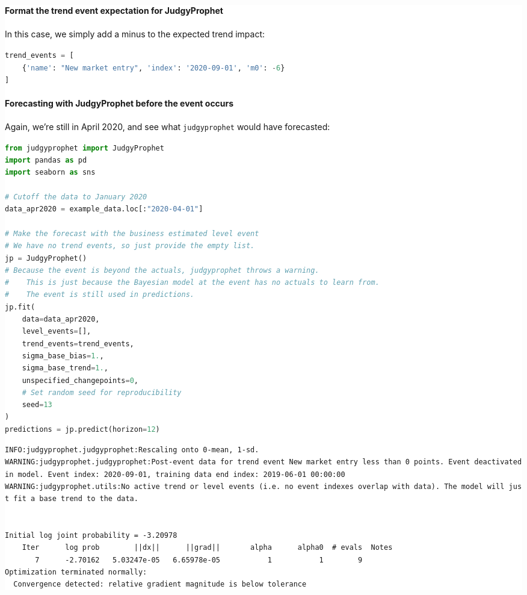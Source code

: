 #### Format the trend event expectation for JudgyProphet

In this case, we simply add a minus to the expected trend impact:

``` python
trend_events = [
    {'name': "New market entry", 'index': '2020-09-01', 'm0': -6}
]
```

#### Forecasting with JudgyProphet before the event occurs

Again, we’re still in April 2020, and see what `judgyprophet` would have
forecasted:

``` python
from judgyprophet import JudgyProphet
import pandas as pd
import seaborn as sns

# Cutoff the data to January 2020
data_apr2020 = example_data.loc[:"2020-04-01"]

# Make the forecast with the business estimated level event
# We have no trend events, so just provide the empty list.
jp = JudgyProphet()
# Because the event is beyond the actuals, judgyprophet throws a warning.
#    This is just because the Bayesian model at the event has no actuals to learn from.
#    The event is still used in predictions.
jp.fit(
    data=data_apr2020,
    level_events=[],
    trend_events=trend_events,
    sigma_base_bias=1.,
    sigma_base_trend=1.,
    unspecified_changepoints=0,
    # Set random seed for reproducibility
    seed=13
)
predictions = jp.predict(horizon=12)
```

    INFO:judgyprophet.judgyprophet:Rescaling onto 0-mean, 1-sd.
    WARNING:judgyprophet.judgyprophet:Post-event data for trend event New market entry less than 0 points. Event deactivated in model. Event index: 2020-09-01, training data end index: 2019-06-01 00:00:00
    WARNING:judgyprophet.utils:No active trend or level events (i.e. no event indexes overlap with data). The model will just fit a base trend to the data.


    Initial log joint probability = -3.20978
        Iter      log prob        ||dx||      ||grad||       alpha      alpha0  # evals  Notes
           7      -2.70162   5.03247e-05   6.65978e-05           1           1        9
    Optimization terminated normally:
      Convergence detected: relative gradient magnitude is below tolerance

